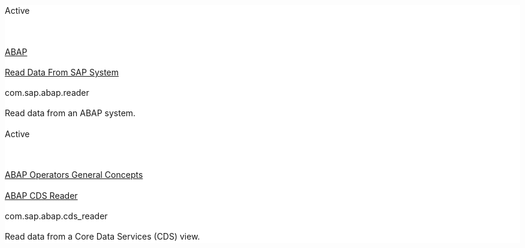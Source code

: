 Active

</td>
<td valign="top">

 

</td>
</tr>
<tr>
<td valign="top">

[ABAP](abap-0f55b37.md)

</td>
<td valign="top">

[Read Data From SAP System](read-data-from-sap-system-d7dfd72.md)

</td>
<td valign="top">

com.sap.abap.reader

</td>
<td valign="top">

Read data from an ABAP system.

</td>
<td valign="top">

Active

</td>
<td valign="top">

 

</td>
</tr>
<tr>
<td valign="top">

[ABAP Operators General Concepts](abap-operators-general-concepts-bde149c.md)

</td>
<td valign="top">

[ABAP CDS Reader](abap-cds-reader-df331fc.md)

</td>
<td valign="top">

com.sap.abap.cds\_reader

</td>
<td valign="top">

Read data from a Core Data Services \(CDS\) view.

</td>
<td valign="top">
